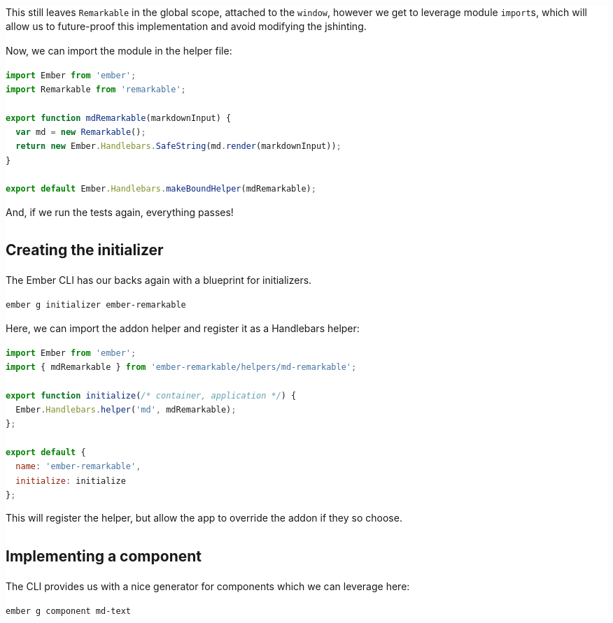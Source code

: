 ```javascript
```

This still leaves `Remarkable` in the global scope, attached to the `window`, however we get to
leverage module `import`s, which will allow us to future-proof this implementation and avoid
modifying the jshinting.

Now, we can import the module in the helper file:

```javascript
import Ember from 'ember';
import Remarkable from 'remarkable';

export function mdRemarkable(markdownInput) {
  var md = new Remarkable();
  return new Ember.Handlebars.SafeString(md.render(markdownInput));
}

export default Ember.Handlebars.makeBoundHelper(mdRemarkable);
```

And, if we run the tests again, everything passes!

## Creating the initializer

The Ember CLI has our backs again with a blueprint for initializers.

```
ember g initializer ember-remarkable
```

Here, we can import the addon helper and register it as a Handlebars helper:

```javascript
import Ember from 'ember';
import { mdRemarkable } from 'ember-remarkable/helpers/md-remarkable';

export function initialize(/* container, application */) {
  Ember.Handlebars.helper('md', mdRemarkable);
};

export default {
  name: 'ember-remarkable',
  initialize: initialize
};
```

This will register the helper, but allow the app to override the addon if they so choose.

## Implementing a component

The CLI provides us with a nice generator for components which we can leverage here:

```
ember g component md-text
```
